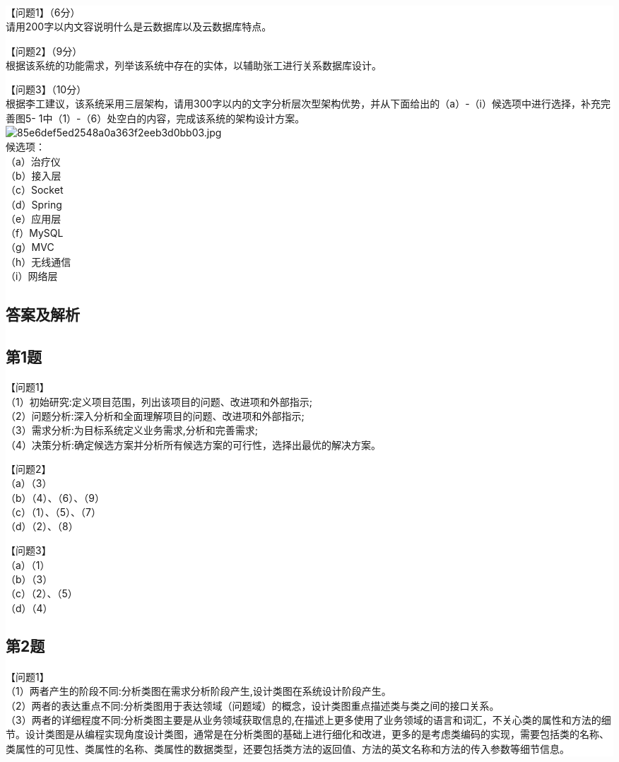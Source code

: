 【问题1】（6分）  
请用200字以内文容说明什么是云数据库以及云数据库特点。  
  
【问题2】（9分）  
根据该系统的功能需求，列举该系统中存在的实体，以辅助张工进行关系数据库设计。  
  
【问题3】（10分）  
根据李工建议，该系统采用三层架构，请用300字以内的文字分析层次型架构优势，并从下面给出的（a）-（i）候选项中进行选择，补充完善图5- 1中（1）-（6）处空白的内容，完成该系统的架构设计方案。  
![85e6def5ed2548a0a363f2eeb3d0bb03.jpg][]  
候选项：  
（a）治疗仪  
（b）接入层  
（c）Socket  
（d）Spring  
（e）应用层  
（f）MySQL  
（g）MVC  
（h）无线通信  
（i）网络层  
  


## 答案及解析 ##

  



[805bcf6c03b04c8f9a2f58f7950d84d5.jpg]: https://www.xkxxkx.cn/file/exam/software/系统分析师/案例/第1题/805bcf6c03b04c8f9a2f58f7950d84d5.jpg
[df2ac257847d4630bcd456677ac4aad9.jpg]: https://www.xkxxkx.cn/file/exam/software/系统分析师/案例/第1题/df2ac257847d4630bcd456677ac4aad9.jpg
[716650f086e547eab869e4e0a9fde46d.jpg]: https://www.xkxxkx.cn/file/exam/software/系统分析师/案例/第2题/716650f086e547eab869e4e0a9fde46d.jpg
[a062c03a3c644a909851c8e37a57aee3.jpg]: https://www.xkxxkx.cn/file/exam/software/系统分析师/案例/第3题/a062c03a3c644a909851c8e37a57aee3.jpg
[0375581f14a64020aaacd1fa5e2de630.jpg]: https://www.xkxxkx.cn/file/exam/software/系统分析师/案例/第3题/0375581f14a64020aaacd1fa5e2de630.jpg
[85e6def5ed2548a0a363f2eeb3d0bb03.jpg]: https://www.xkxxkx.cn/file/exam/software/系统分析师/案例/第4题/85e6def5ed2548a0a363f2eeb3d0bb03.jpg
## 第1题 ##

【问题1】  
（1）初始研究:定义项目范围，列出该项目的问题、改进项和外部指示;  
（2）问题分析:深入分析和全面理解项目的问题、改进项和外部指示;  
（3）需求分析:为目标系统定义业务需求,分析和完善需求;  
（4）决策分析:确定候选方案并分析所有候选方案的可行性，选择出最优的解决方案。  
  
【问题2】  
（a）（3）  
（b）（4）、（6）、（9）  
（c）（1）、（5）、（7）  
（d）（2）、（8）  
  
【问题3】  
（a）（1）  
（b）（3）  
（c）（2）、（5）  
（d）（4）  


## 第2题 ##

【问题1】  
（1）两者产生的阶段不同:分析类图在需求分析阶段产生,设计类图在系统设计阶段产生。  
（2）两者的表达重点不同:分析类图用于表达领域（问题域）的概念，设计类图重点描述类与类之间的接口关系。  
（3）两者的详细程度不同:分析类图主要是从业务领域获取信息的,在描述上更多使用了业务领域的语言和词汇，不关心类的属性和方法的细节。设计类图是从编程实现角度设计类图，通常是在分析类图的基础上进行细化和改进，更多的是考虑类编码的实现，需要包括类的名称、类属性的可见性、类属性的名称、类属性的数据类型，还要包括类方法的返回值、方法的英文名称和方法的传入参数等细节信息。  
  